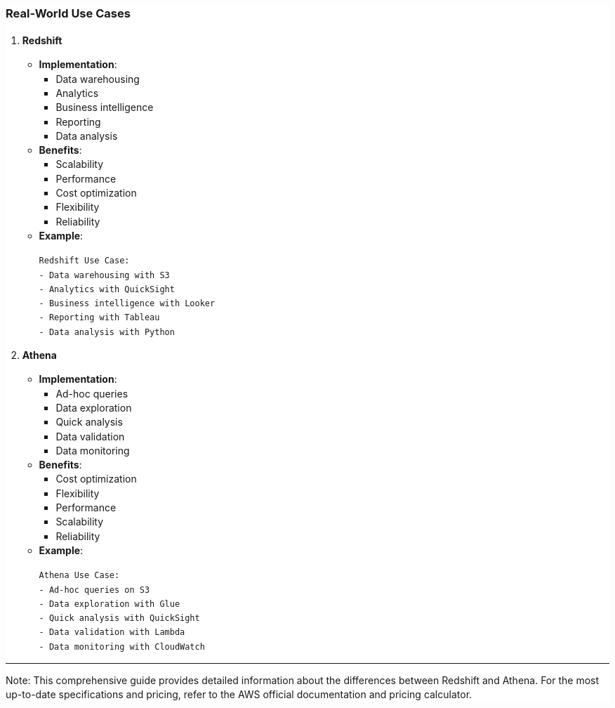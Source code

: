 ### Real-World Use Cases

1. **Redshift**
   - **Implementation**:
     - Data warehousing
     - Analytics
     - Business intelligence
     - Reporting
     - Data analysis
   - **Benefits**:
     - Scalability
     - Performance
     - Cost optimization
     - Flexibility
     - Reliability
   - **Example**:
     ```
     Redshift Use Case:
     - Data warehousing with S3
     - Analytics with QuickSight
     - Business intelligence with Looker
     - Reporting with Tableau
     - Data analysis with Python
     ```

2. **Athena**
   - **Implementation**:
     - Ad-hoc queries
     - Data exploration
     - Quick analysis
     - Data validation
     - Data monitoring
   - **Benefits**:
     - Cost optimization
     - Flexibility
     - Performance
     - Scalability
     - Reliability
   - **Example**:
     ```
     Athena Use Case:
     - Ad-hoc queries on S3
     - Data exploration with Glue
     - Quick analysis with QuickSight
     - Data validation with Lambda
     - Data monitoring with CloudWatch
     ```

---

Note: This comprehensive guide provides detailed information about the differences between Redshift and Athena. For the most up-to-date specifications and pricing, refer to the AWS official documentation and pricing calculator.
